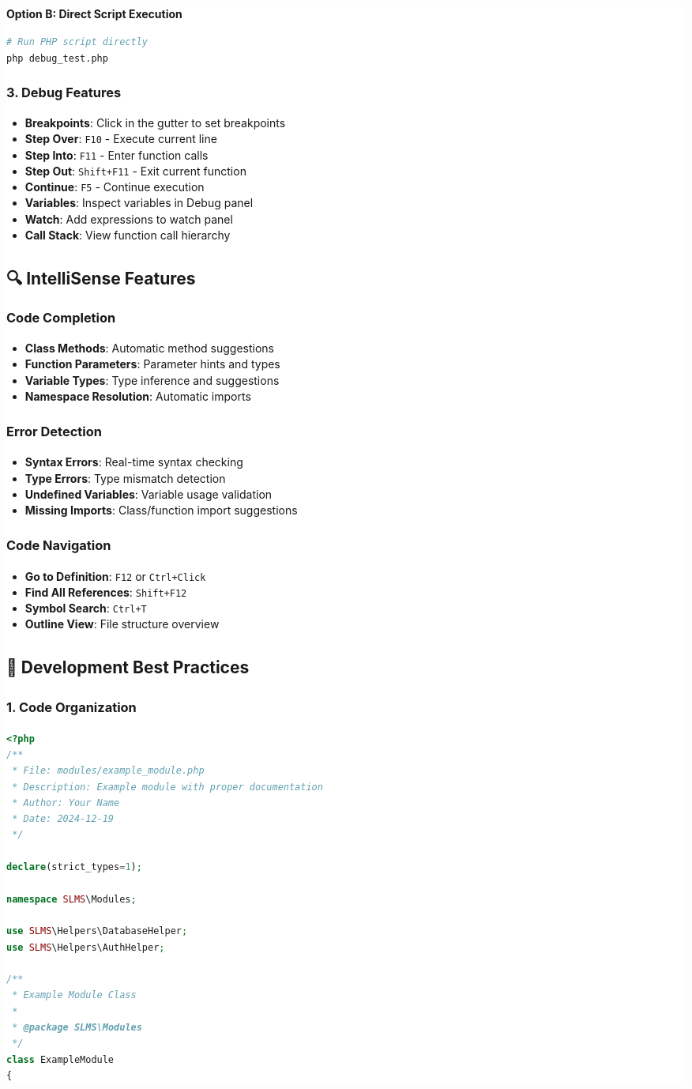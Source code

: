 **Option B: Direct Script Execution**
```bash
# Run PHP script directly
php debug_test.php
```

### 3. Debug Features
- **Breakpoints**: Click in the gutter to set breakpoints
- **Step Over**: `F10` - Execute current line
- **Step Into**: `F11` - Enter function calls
- **Step Out**: `Shift+F11` - Exit current function
- **Continue**: `F5` - Continue execution
- **Variables**: Inspect variables in Debug panel
- **Watch**: Add expressions to watch panel
- **Call Stack**: View function call hierarchy

## 🔍 IntelliSense Features

### Code Completion
- **Class Methods**: Automatic method suggestions
- **Function Parameters**: Parameter hints and types
- **Variable Types**: Type inference and suggestions
- **Namespace Resolution**: Automatic imports

### Error Detection
- **Syntax Errors**: Real-time syntax checking
- **Type Errors**: Type mismatch detection
- **Undefined Variables**: Variable usage validation
- **Missing Imports**: Class/function import suggestions

### Code Navigation
- **Go to Definition**: `F12` or `Ctrl+Click`
- **Find All References**: `Shift+F12`
- **Symbol Search**: `Ctrl+T`
- **Outline View**: File structure overview

## 📝 Development Best Practices

### 1. Code Organization
```php
<?php
/**
 * File: modules/example_module.php
 * Description: Example module with proper documentation
 * Author: Your Name
 * Date: 2024-12-19
 */

declare(strict_types=1);

namespace SLMS\Modules;

use SLMS\Helpers\DatabaseHelper;
use SLMS\Helpers\AuthHelper;

/**
 * Example Module Class
 * 
 * @package SLMS\Modules
 */
class ExampleModule
{
```